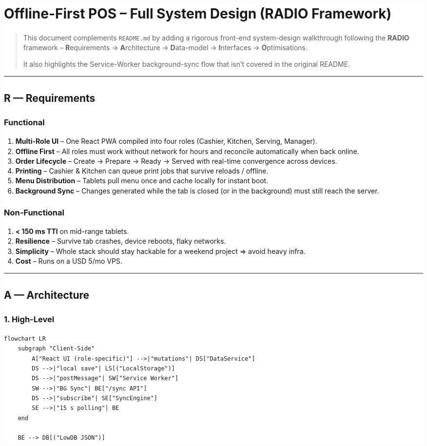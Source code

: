 # Offline-First POS – Full System Design (RADIO Framework)

> This document complements `README.md` by adding a rigorous front-end system-design walkthrough following the **RADIO** framework – **R**equirements → **A**rchitecture → **D**ata-model → **I**nterfaces → **O**ptimisations.
>
> It also highlights the Service-Worker background-sync flow that isn’t covered in the original README.

---

## R — Requirements

### Functional

1. **Multi-Role UI** – One React PWA compiled into four roles (Cashier, Kitchen, Serving, Manager).
2. **Offline First** – All roles must work without network for hours and reconcile automatically when back online.
3. **Order Lifecycle** – Create → Prepare → Ready → Served with real-time convergence across devices.
4. **Printing** – Cashier & Kitchen can queue print jobs that survive reloads / offline.
5. **Menu Distribution** – Tablets pull menu once and cache locally for instant boot.
6. **Background Sync** – Changes generated while the tab is closed (or in the background) must still reach the server.

### Non-Functional

1. **< 150 ms TTI** on mid-range tablets.
2. **Resilience** – Survive tab crashes, device reboots, flaky networks.
3. **Simplicity** – Whole stack should stay hackable for a weekend project ⇒ avoid heavy infra.
4. **Cost** – Runs on a USD 5/mo VPS.

---

## A — Architecture

### 1. High-Level

```mermaid
flowchart LR
    subgraph "Client-Side"
        A["React UI (role-specific)"] -->|"mutations"| DS["DataService"]
        DS -->|"local save"| LS[("LocalStorage")]
        DS -->|"postMessage"| SW["Service Worker"]
        SW -->|"BG Sync"| BE["/sync API"]
        DS -->|"subscribe"| SE["SyncEngine"]
        SE -->|"15 s polling"| BE
    end

    BE --> DB[("LowDB JSON")]
```
